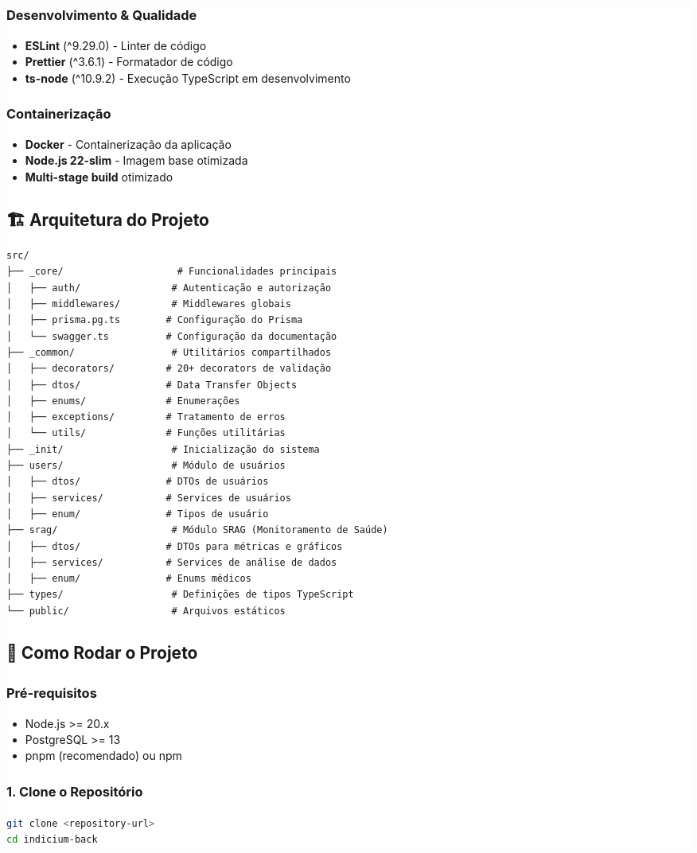 ### **Desenvolvimento & Qualidade**

- **ESLint** (^9.29.0) - Linter de código
- **Prettier** (^3.6.1) - Formatador de código
- **ts-node** (^10.9.2) - Execução TypeScript em desenvolvimento

### **Containerização**

- **Docker** - Containerização da aplicação
- **Node.js 22-slim** - Imagem base otimizada
- **Multi-stage build** otimizado

## 🏗️ Arquitetura do Projeto

```
src/
├── _core/                    # Funcionalidades principais
│   ├── auth/                # Autenticação e autorização
│   ├── middlewares/         # Middlewares globais
│   ├── prisma.pg.ts        # Configuração do Prisma
│   └── swagger.ts          # Configuração da documentação
├── _common/                 # Utilitários compartilhados
│   ├── decorators/         # 20+ decorators de validação
│   ├── dtos/               # Data Transfer Objects
│   ├── enums/              # Enumerações
│   ├── exceptions/         # Tratamento de erros
│   └── utils/              # Funções utilitárias
├── _init/                   # Inicialização do sistema
├── users/                   # Módulo de usuários
│   ├── dtos/               # DTOs de usuários
│   ├── services/           # Services de usuários
│   ├── enum/               # Tipos de usuário
├── srag/                    # Módulo SRAG (Monitoramento de Saúde)
│   ├── dtos/               # DTOs para métricas e gráficos
│   ├── services/           # Services de análise de dados
│   ├── enum/               # Enums médicos
├── types/                   # Definições de tipos TypeScript
└── public/                  # Arquivos estáticos
```

## 🚀 Como Rodar o Projeto

### **Pré-requisitos**

- Node.js >= 20.x
- PostgreSQL >= 13
- pnpm (recomendado) ou npm

### **1. Clone o Repositório**

```bash
git clone <repository-url>
cd indicium-back
```
